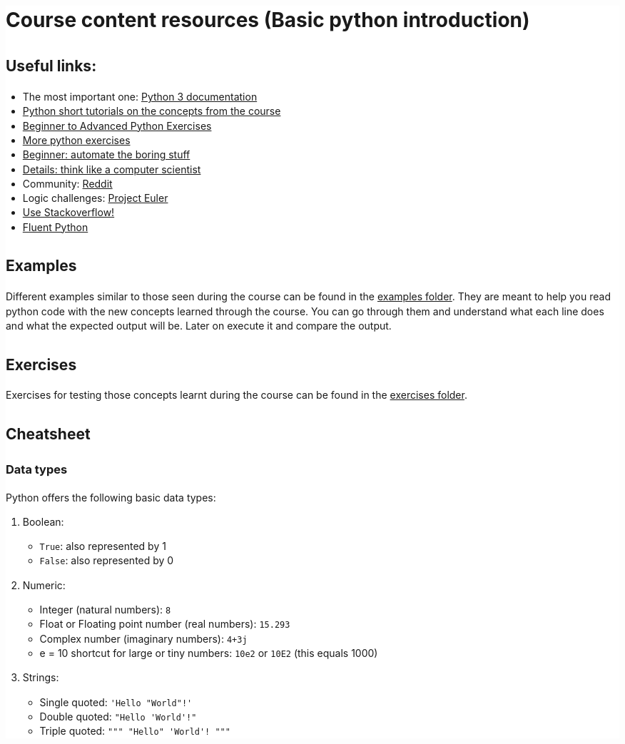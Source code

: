 # Course content resources (Basic python introduction)

## Useful links:

* The most important one: [Python 3 documentation](https://docs.python.org/3/)
* [Python short tutorials on the concepts from the course](https://www.tutorialspoint.com/python/index.htm)
* [Beginner to Advanced Python Exercises](https://www.practicepython.org/)
* [More python exercises](https://www.w3resource.com/python-exercises/)
* [Beginner: automate the boring stuff](https://automatetheboringstuff.com/)
* [Details: think like a computer scientist](https://media.readthedocs.org/pdf/howtothink/latest/howtothink.pdf)
* Community: [Reddit](https://reddit.com/r/learnpython)
* Logic challenges: [Project Euler](https://projecteuler.net/)
* [Use Stackoverflow!](https://www.stackoverflow.com/)
* [Fluent Python](https://www.oreilly.com/library/view/fluent-python/9781491946237/)

## Examples
Different examples similar to those seen during the course can be found in the [examples folder](https://github.com/dschurholz/mpi-python-course/first_week/examples/). They are meant to help you read python code with the new concepts learned through the course. You can go through them and understand what each line does and what the expected output will be. Later on execute it and compare the output.

## Exercises
Exercises for testing those concepts learnt during the course can be found in the [exercises folder](https://github.com/dschurholz/mpi-python-course/first_week/exercises/).

## Cheatsheet

### Data types

Python offers the following basic data types:

1. Boolean:
    * `True`: also represented by 1
    * `False`: also represented by 0

2. Numeric:
    * Integer (natural numbers): `8`
    * Float or Floating point number (real numbers): `15.293`
    * Complex number (imaginary numbers): `4+3j`
    * e = 10 shortcut for large or tiny numbers: `10e2` or `10E2` (this equals 1000)

3. Strings:
    * Single quoted: `'Hello "World"!'`
    * Double quoted: `"Hello 'World'!"`
    * Triple quoted: `""" "Hello" 'World'! """`
